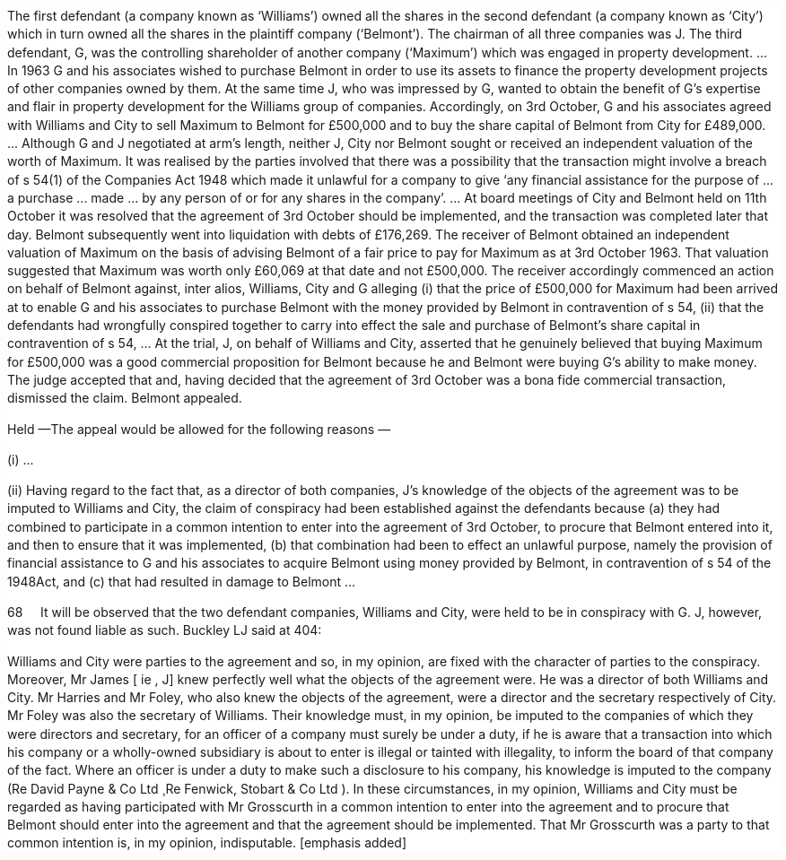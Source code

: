  The first defendant (a company known as ‘Williams’) owned all the shares in the second defendant (a company known as ‘City’) which in turn owned all the shares in the plaintiff company (‘Belmont’). The chairman of all three companies was J. The third defendant, G, was the controlling shareholder of another company (‘Maximum’) which was engaged in property development. ... In 1963 G and his associates wished to purchase Belmont in order to use its assets to finance the property development projects of other companies owned by them. At the same time J, who was impressed by G, wanted to obtain the benefit of G’s expertise and flair in property development for the Williams group of companies. Accordingly, on 3rd October, G and his associates agreed with Williams and City to sell Maximum to Belmont for £500,000 and to buy the share capital of Belmont from City for £489,000. ... Although G and J negotiated at arm’s length, neither J, City nor Belmont sought or received an independent valuation of the worth of Maximum. It was realised by the parties involved that there was a possibility that the transaction might involve a breach of s 54(1) of the Companies Act 1948 which made it unlawful for a company to give ‘any financial assistance for the purpose of ... a purchase ... made ... by any person of or for any shares in the company’. ... At board meetings of City and Belmont held on 11th October it was resolved that the agreement of 3rd October should be implemented, and the transaction was completed later that day. Belmont subsequently went into liquidation with debts of £176,269. The receiver of Belmont obtained an independent valuation of Maximum on the basis of advising Belmont of a fair price to pay for Maximum as at 3rd October 1963. That valuation suggested that Maximum was worth only £60,069 at that date and not £500,000. The receiver accordingly commenced an action on behalf of Belmont against, inter alios, Williams, City and G alleging (i) that the price of £500,000 for Maximum had been arrived at to enable G and his associates to purchase Belmont with the money provided by Belmont in contravention of s 54, (ii) that the defendants had wrongfully conspired together to carry into effect the sale and purchase of Belmont’s share capital in contravention of s 54, ... At the trial, J, on behalf of Williams and City, asserted that he genuinely believed that buying Maximum for £500,000 was a good commercial proposition for Belmont because he and Belmont were buying G’s ability to make money. The judge accepted that and, having decided that the agreement of 3rd October was a bona fide commercial transaction, dismissed the claim. Belmont appealed. 

 Held —The appeal would be allowed for the following reasons — 

 (i) ... 

 (ii) Having regard to the fact that, as a director of both companies, J’s knowledge of the objects of the agreement was to be imputed to Williams and City, the claim of conspiracy had been established against the defendants because (a) they had combined to participate in a common intention to enter into the agreement of 3rd October, to procure that Belmont entered into it, and then to ensure that it was implemented, (b) that combination had been to effect an unlawful purpose, namely the provision of financial assistance to G and his associates to acquire Belmont using money provided by Belmont, in contravention of s 54 of the 1948Act, and (c) that had resulted in damage to Belmont ... 

68     It will be observed that the two defendant companies, Williams and City, were held to be in conspiracy with G. J, however, was not found liable as such. Buckley LJ said at 404: 


 Williams and City were parties to the agreement and so, in my opinion, are fixed with the character of parties to the conspiracy. Moreover, Mr James [ ie , J] knew perfectly well what the objects of the agreement were. He was a director of both Williams and City. Mr Harries and Mr Foley, who also knew the objects of the agreement, were a director and the secretary respectively of City. Mr Foley was also the secretary of Williams. Their knowledge must, in my opinion, be imputed to the companies of which they were directors and secretary, for an officer of a company must surely be under a duty, if he is aware that a transaction into which his company or a wholly-owned subsidiary is about to enter is illegal or tainted with illegality, to inform the board of that company of the fact. Where an officer is under a duty to make such a disclosure to his company, his knowledge is imputed to the company (Re David Payne & Co Ltd ̧ Re Fenwick, Stobart & Co Ltd ). In these circumstances, in my opinion, Williams and City must be regarded as having participated with Mr Grosscurth in a common intention to enter into the agreement and to procure that Belmont should enter into the agreement and that the agreement should be implemented. That Mr Grosscurth was a party to that common intention is, in my opinion, indisputable. [emphasis added] 
